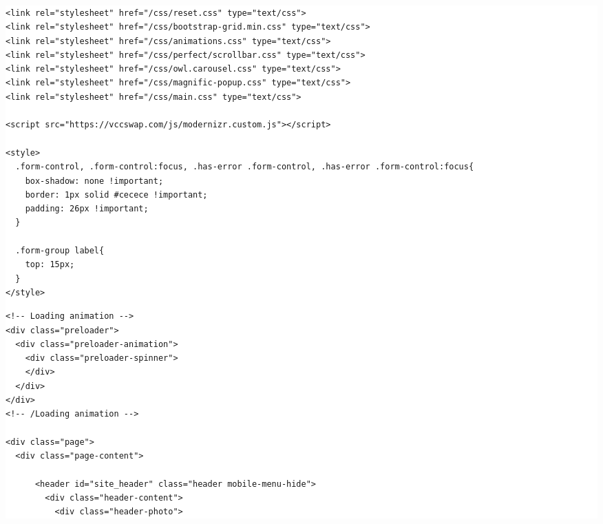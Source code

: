 <!DOCTYPE html>
<html lang="en" class="no-js">
  <head>
    <meta charset="UTF-8" />
    <meta http-equiv="X-UA-Compatible" content="IE=edge"> 
    <title>VCC Swap</title>
    <script src="/cdn-cgi/apps/head/-lSSG8OMGtclk7q_ITCZWl1_R1I.js"></script><link rel="shortcut icon" href="/favicon.ico">


    <link rel="stylesheet" href="/css/reset.css" type="text/css">
    <link rel="stylesheet" href="/css/bootstrap-grid.min.css" type="text/css">
    <link rel="stylesheet" href="/css/animations.css" type="text/css">
    <link rel="stylesheet" href="/css/perfect/scrollbar.css" type="text/css">
    <link rel="stylesheet" href="/css/owl.carousel.css" type="text/css">
    <link rel="stylesheet" href="/css/magnific-popup.css" type="text/css">
    <link rel="stylesheet" href="/css/main.css" type="text/css">

    <script src="https://vccswap.com/js/modernizr.custom.js"></script>

    <style>
      .form-control, .form-control:focus, .has-error .form-control, .has-error .form-control:focus{
        box-shadow: none !important;
        border: 1px solid #cecece !important;
        padding: 26px !important;
      }

      .form-group label{
        top: 15px;
      }
    </style>

  </head>

  <body>
    <!-- Animated Background -->
    <div class="lm-animated-bg" style="background-image: url(/main_bg.png);"></div>
    <!-- /Animated Background -->

    <!-- Loading animation -->
    <div class="preloader">
      <div class="preloader-animation">
        <div class="preloader-spinner">
        </div>
      </div>
    </div>
    <!-- /Loading animation -->

    <div class="page">
      <div class="page-content">

          <header id="site_header" class="header mobile-menu-hide">
            <div class="header-content">
              <div class="header-photo">